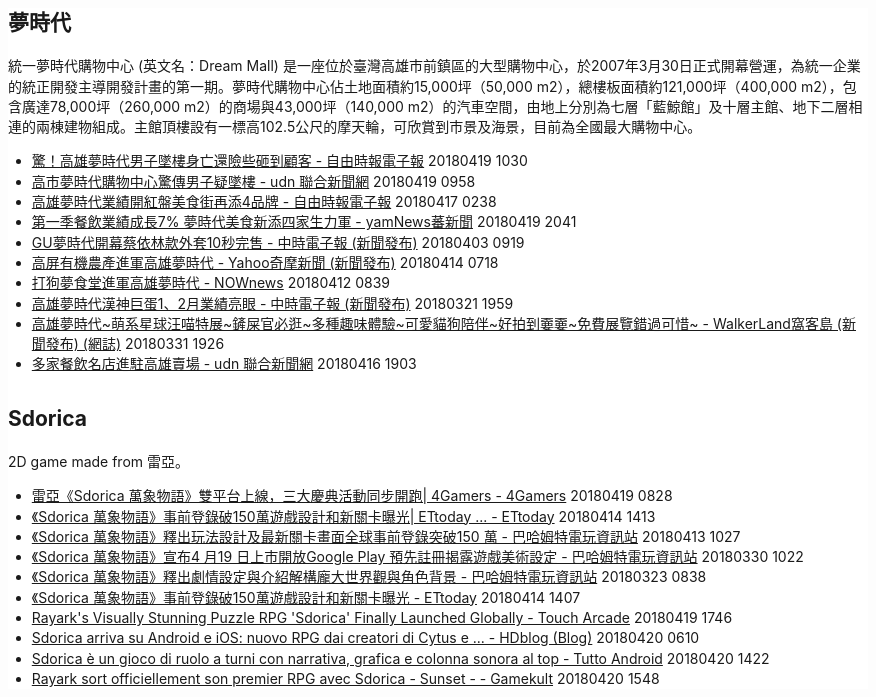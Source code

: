 ## 夢時代

統一夢時代購物中心 (英文名：Dream Mall) 是一座位於臺灣高雄市前鎮區的大型購物中心，於2007年3月30日正式開幕營運，為統一企業的統正開發主導開發計畫的第一期。夢時代購物中心佔土地面積約15,000坪（50,000 m2），總樓板面積約121,000坪（400,000 m2），包含廣達78,000坪（260,000 m2）的商場與43,000坪（140,000 m2）的汽車空間，由地上分別為七層「藍鯨館」及十層主館、地下二層相連的兩棟建物組成。主館頂樓設有一標高102.5公尺的摩天輪，可欣賞到市景及海景，目前為全國最大購物中心。 


- [驚！高雄夢時代男子墜樓身亡還險些砸到顧客 - 自由時報電子報](http://news.ltn.com.tw/news/society/breakingnews/2400668 "驚！高雄夢時代男子墜樓身亡還險些砸到顧客 - 自由時報電子報") 20180419 1030
- [高市夢時代購物中心驚傳男子疑墜樓 - udn 聯合新聞網](https://udn.com/news/story/7320/3096197 "高市夢時代購物中心驚傳男子疑墜樓 - udn 聯合新聞網") 20180419 0958
- [高雄夢時代業績開紅盤美食街再添4品牌 - 自由時報電子報](http://news.ltn.com.tw/news/life/breakingnews/2397726 "高雄夢時代業績開紅盤美食街再添4品牌 - 自由時報電子報") 20180417 0238
- [第一季餐飲業績成長7% 夢時代美食新添四家生力軍 - yamNews蕃新聞](https://n.yam.com/Article/20180420805235 "第一季餐飲業績成長7% 夢時代美食新添四家生力軍 - yamNews蕃新聞") 20180419 2041
- [GU夢時代開幕蔡依林款外套10秒完售 - 中時電子報 (新聞發布)](http://www.chinatimes.com/realtimenews/20180403003595-260405 "GU夢時代開幕蔡依林款外套10秒完售 - 中時電子報 (新聞發布)") 20180403 0919
- [高屏有機農產進軍高雄夢時代 - Yahoo奇摩新聞 (新聞發布)](https://tw.news.yahoo.com/%E9%AB%98%E5%B1%8F%E6%9C%89%E6%A9%9F%E8%BE%B2%E7%94%A2-%E9%80%B2%E8%BB%8D%E9%AB%98%E9%9B%84%E5%A4%A2%E6%99%82%E4%BB%A3-065943475.html "高屏有機農產進軍高雄夢時代 - Yahoo奇摩新聞 (新聞發布)") 20180414 0718
- [打狗夢食堂進軍高雄夢時代 - NOWnews](https://www.nownews.com/news/20180412/2734358 "打狗夢食堂進軍高雄夢時代 - NOWnews") 20180412 0839
- [高雄夢時代漢神巨蛋1、2月業績亮眼 - 中時電子報 (新聞發布)](http://www.chinatimes.com/newspapers/20180322000358-260204 "高雄夢時代漢神巨蛋1、2月業績亮眼 - 中時電子報 (新聞發布)") 20180321 1959
- [高雄夢時代~萌系星球汪喵特展~鏟屎官必逛~多種趣味體驗~可愛貓狗陪伴~好拍到嫑嫑~免費展覽錯過可惜~ - WalkerLand窩客島 (新聞發布) (網誌)](https://www.walkerland.com.tw/article/view/187297 "高雄夢時代~萌系星球汪喵特展~鏟屎官必逛~多種趣味體驗~可愛貓狗陪伴~好拍到嫑嫑~免費展覽錯過可惜~ - WalkerLand窩客島 (新聞發布) (網誌)") 20180331 1926
- [多家餐飲名店進駐高雄賣場 - udn 聯合新聞網](https://udn.com/news/story/11322/3090266 "多家餐飲名店進駐高雄賣場 - udn 聯合新聞網") 20180416 1903

## Sdorica

2D game made from 雷亞。
- [雷亞《Sdorica 萬象物語》雙平台上線，三大慶典活動同步開跑| 4Gamers - 4Gamers](https://www.4gamers.com.tw/news/detail/34741/Sdorica-sunset-launches-globally-today "雷亞《Sdorica 萬象物語》雙平台上線，三大慶典活動同步開跑| 4Gamers - 4Gamers") 20180419 0828
- [《Sdorica 萬象物語》事前登錄破150萬遊戲設計和新關卡曝光| ETtoday ... - ETtoday](https://game.ettoday.net/article/1150454.htm "《Sdorica 萬象物語》事前登錄破150萬遊戲設計和新關卡曝光| ETtoday ... - ETtoday") 20180414 1413
- [《Sdorica 萬象物語》釋出玩法設計及最新關卡畫面全球事前登錄突破150 萬 - 巴哈姆特電玩資訊站](https://gnn.gamer.com.tw/2/161352.html "《Sdorica 萬象物語》釋出玩法設計及最新關卡畫面全球事前登錄突破150 萬 - 巴哈姆特電玩資訊站") 20180413 1027
- [《Sdorica 萬象物語》宣布4 月19 日上市開放Google Play 預先註冊揭露遊戲美術設定 - 巴哈姆特電玩資訊站](https://gnn.gamer.com.tw/4/160864.html "《Sdorica 萬象物語》宣布4 月19 日上市開放Google Play 預先註冊揭露遊戲美術設定 - 巴哈姆特電玩資訊站") 20180330 1022
- [《Sdorica 萬象物語》釋出劇情設定與介紹解構龐大世界觀與角色背景 - 巴哈姆特電玩資訊站](https://gnn.gamer.com.tw/1/160511.html "《Sdorica 萬象物語》釋出劇情設定與介紹解構龐大世界觀與角色背景 - 巴哈姆特電玩資訊站") 20180323 0838
- [《Sdorica 萬象物語》事前登錄破150萬遊戲設計和新關卡曝光 - ETtoday](https://www.ettoday.net/news/20180414/1150454.htm "《Sdorica 萬象物語》事前登錄破150萬遊戲設計和新關卡曝光 - ETtoday") 20180414 1407
- [Rayark's Visually Stunning Puzzle RPG 'Sdorica' Finally Launched Globally - Touch Arcade](http://toucharcade.com/2018/04/19/sdorica-global-release/ "Rayark's Visually Stunning Puzzle RPG 'Sdorica' Finally Launched Globally - Touch Arcade") 20180419 1746
- [Sdorica arriva su Android e iOS: nuovo RPG dai creatori di Cytus e ... - HDblog (Blog)](https://games.hdblog.it/2018/04/20/sdorica-nuovo-gioco-android-ios-rayark/ "Sdorica arriva su Android e iOS: nuovo RPG dai creatori di Cytus e ... - HDblog (Blog)") 20180420 0610
- [Sdorica è un gioco di ruolo a turni con narrativa, grafica e colonna sonora al top - Tutto Android](https://www.tuttoandroid.net/android/sdorica-e-un-gioco-di-ruolo-a-turni-con-narrativa-grafica-e-colonna-sonora-al-top-566168/ "Sdorica è un gioco di ruolo a turni con narrativa, grafica e colonna sonora al top - Tutto Android") 20180420 1422
- [Rayark sort officiellement son premier RPG avec Sdorica - Sunset - - Gamekult](https://www.gamekult.com/actualite/rayark-sort-officiellement-son-premier-rpg-avec-sdorica-sunset-3050804653.html "Rayark sort officiellement son premier RPG avec Sdorica - Sunset - - Gamekult") 20180420 1548
